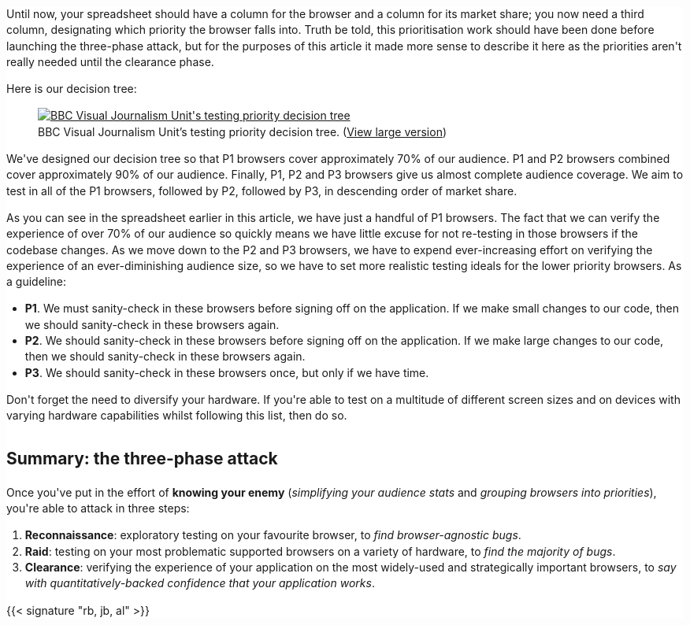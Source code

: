 Until now, your spreadsheet should have a column for the browser and a column for its market share; you now need a third column, designating which priority the browser falls into. Truth be told, this prioritisation work should have been done before launching the three-phase attack, but for the purposes of this article it made more sense to describe it here as the priorities aren't really needed until the clearance phase.

Here is our decision tree:

<figure><a href="https://archive.smashing.media/assets/344dbf88-fdf9-42bb-adb4-46f01eedd629/e2a83800-b29a-40a8-9811-919b1f076efb/01-bbc-visual-journalism-testing-opt.png"><img loading="lazy" decoding="async" src="https://archive.smashing.media/assets/344dbf88-fdf9-42bb-adb4-46f01eedd629/4d7d0f80-5455-444d-bf6c-c087bea966f9/01-bbc-visual-journalism-testing-500px-opt.png" alt="BBC Visual Journalism Unit's testing priority decision tree" /></a><figcaption>BBC Visual Journalism Unit’s testing priority decision tree. (<a href="https://archive.smashing.media/assets/344dbf88-fdf9-42bb-adb4-46f01eedd629/e2a83800-b29a-40a8-9811-919b1f076efb/01-bbc-visual-journalism-testing-opt.png">View large version</a>)</figcaption></figure>

We've designed our decision tree so that P1 browsers cover approximately 70% of our audience. P1 and P2 browsers combined cover approximately 90% of our audience. Finally, P1, P2 and P3 browsers give us almost complete audience coverage. We aim to test in all of the P1 browsers, followed by P2, followed by P3, in descending order of market share.

As you can see in the spreadsheet earlier in this article, we have just a handful of P1 browsers. The fact that we can verify the experience of over 70% of our audience so quickly means we have little excuse for not re-testing in those browsers if the codebase changes. As we move down to the P2 and P3 browsers, we have to expend ever-increasing effort on verifying the experience of an ever-diminishing audience size, so we have to set more realistic testing ideals for the lower priority browsers. As a guideline:

*   **P1**.  We must sanity-check in these browsers before signing off on the application. If we make small changes to our code, then we should sanity-check in these browsers again.
*   **P2**.  We should sanity-check in these browsers before signing off on the application. If we make large changes to our code, then we should sanity-check in these browsers again.
*   **P3**.  We should sanity-check in these browsers once, but only if we have time.

Don't forget the need to diversify your hardware. If you're able to test on a multitude of different screen sizes and on devices with varying hardware capabilities whilst following this list, then do so.</p>

## Summary: the three-phase attack

Once you've put in the effort of <strong>knowing your enemy</strong> (<em>simplifying your audience stats</em> and <em>grouping browsers into priorities</em>), you're able to attack in three steps:

1.  **Reconnaissance**: exploratory testing on your favourite browser, to _find browser-agnostic bugs_.
2.  **Raid**: testing on your most problematic supported browsers on a variety of hardware, to _find the majority of bugs_.
3.  **Clearance**: verifying the experience of your application on the most widely-used and strategically important browsers, to _say with quantitatively-backed confidence that your application works_.

{{< signature "rb, jb, al" >}}

